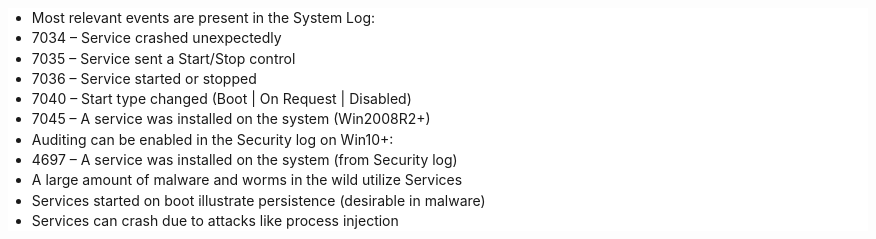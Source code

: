 * Most relevant events are present in the System Log:
* 7034 – Service crashed unexpectedly
* 7035 – Service sent a Start/Stop control
* 7036 – Service started or stopped
* 7040 – Start type changed (Boot | On Request | Disabled)
* 7045 – A service was installed on the system (Win2008R2+)
* Auditing can be enabled in the Security log on Win10+:
* 4697 – A service was installed on the system (from Security log)
* A large amount of malware and worms in the wild utilize Services
* Services started on boot illustrate persistence (desirable in malware)
* Services can crash due to attacks like process injection
